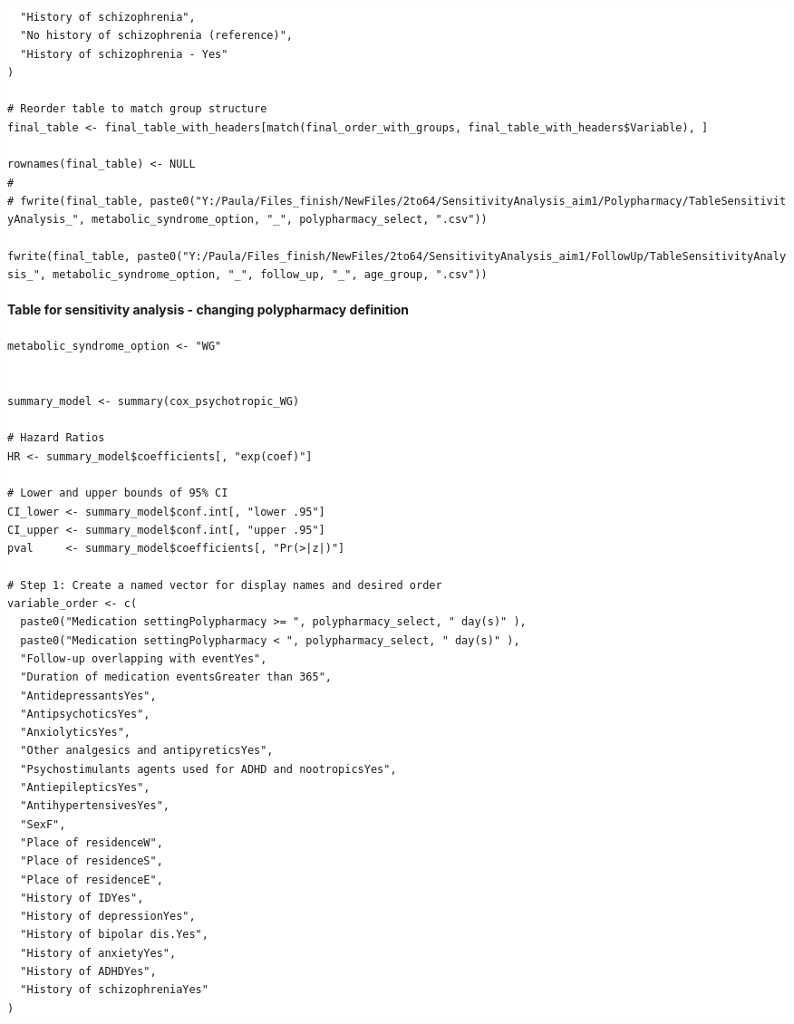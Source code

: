       "History of schizophrenia",
      "No history of schizophrenia (reference)",
      "History of schizophrenia - Yes"
    )

    # Reorder table to match group structure
    final_table <- final_table_with_headers[match(final_order_with_groups, final_table_with_headers$Variable), ]

    rownames(final_table) <- NULL
    # 
    # fwrite(final_table, paste0("Y:/Paula/Files_finish/NewFiles/2to64/SensitivityAnalysis_aim1/Polypharmacy/TableSensitivityAnalysis_", metabolic_syndrome_option, "_", polypharmacy_select, ".csv"))

    fwrite(final_table, paste0("Y:/Paula/Files_finish/NewFiles/2to64/SensitivityAnalysis_aim1/FollowUp/TableSensitivityAnalysis_", metabolic_syndrome_option, "_", follow_up, "_", age_group, ".csv"))

#### Table for sensitivity analysis - changing polypharmacy definition

    metabolic_syndrome_option <- "WG"


    summary_model <- summary(cox_psychotropic_WG)

    # Hazard Ratios
    HR <- summary_model$coefficients[, "exp(coef)"]

    # Lower and upper bounds of 95% CI
    CI_lower <- summary_model$conf.int[, "lower .95"]
    CI_upper <- summary_model$conf.int[, "upper .95"]
    pval     <- summary_model$coefficients[, "Pr(>|z|)"]

    # Step 1: Create a named vector for display names and desired order
    variable_order <- c(
      paste0("Medication settingPolypharmacy >= ", polypharmacy_select, " day(s)" ),
      paste0("Medication settingPolypharmacy < ", polypharmacy_select, " day(s)" ),
      "Follow-up overlapping with eventYes",
      "Duration of medication eventsGreater than 365",
      "AntidepressantsYes",
      "AntipsychoticsYes",
      "AnxiolyticsYes",
      "Other analgesics and antipyreticsYes",
      "Psychostimulants agents used for ADHD and nootropicsYes",
      "AntiepilepticsYes",
      "AntihypertensivesYes",
      "SexF",
      "Place of residenceW",
      "Place of residenceS",
      "Place of residenceE",
      "History of IDYes",
      "History of depressionYes",
      "History of bipolar dis.Yes",
      "History of anxietyYes",
      "History of ADHDYes",
      "History of schizophreniaYes"
    )